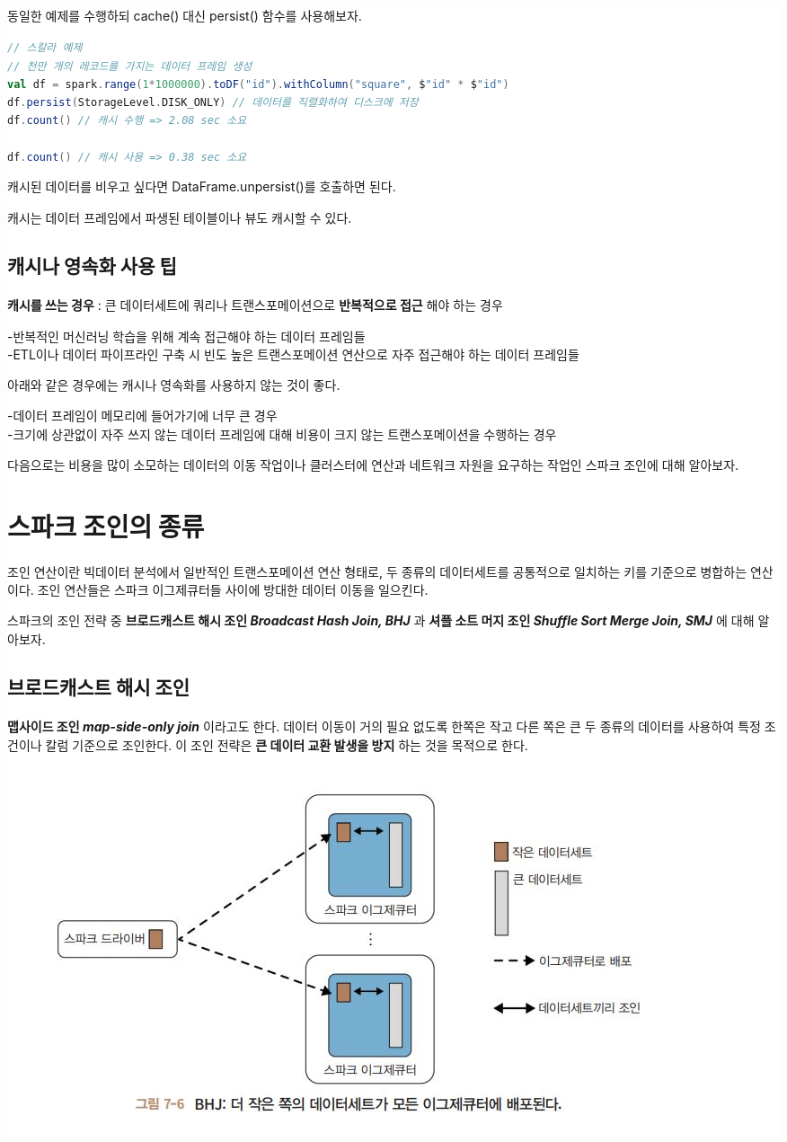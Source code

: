 동일한 예제를 수행하되 cache() 대신 persist() 함수를 사용해보자.  

~~~Scala
// 스칼라 예제
// 천만 개의 레코드를 가지는 데이터 프레임 생성
val df = spark.range(1*1000000).toDF("id").withColumn("square", $"id" * $"id")
df.persist(StorageLevel.DISK_ONLY) // 데이터를 직렬화하여 디스크에 저장
df.count() // 캐시 수행 => 2.08 sec 소요

df.count() // 캐시 사용 => 0.38 sec 소요
~~~

캐시된 데이터를 비우고 싶다면 DataFrame.unpersist()를 호출하면 된다.    

캐시는 데이터 프레임에서 파생된 테이블이나 뷰도 캐시할 수 있다.  

## 캐시나 영속화 사용 팁
 
**캐시를 쓰는 경우** : 큰 데이터세트에 쿼리나 트랜스포메이션으로 **반복적으로 접근** 해야 하는 경우    

-반복적인 머신러닝 학습을 위해 계속 접근해야 하는 데이터 프레임들  
-ETL이나 데이터 파이프라인 구축 시 빈도 높은 트랜스포메이션 연산으로 자주 접근해야 하는 데이터 프레임들    

아래와 같은 경우에는 캐시나 영속화를 사용하지 않는 것이 좋다.    

-데이터 프레임이 메모리에 들어가기에 너무 큰 경우  
-크기에 상관없이 자주 쓰지 않는 데이터 프레임에 대해 비용이 크지 않는 트랜스포메이션을 수행하는 경우    

다음으로는 비용을 많이 소모하는 데이터의 이동 작업이나 클러스터에 연산과 네트워크 자원을 요구하는 작업인 스파크 조인에 대해 알아보자.  

# 스파크 조인의 종류
조인 연산이란 빅데이터 분석에서 일반적인 트랜스포메이션 연산 형태로, 두 종류의 데이터세트를 공통적으로 일치하는 키를 기준으로 병합하는 연산이다. 조인 연산들은 스파크 이그제큐터들 사이에 방대한 데이터 이동을 일으킨다.    

스파크의 조인 전략 중 **브로드캐스트 해시 조인 *Broadcast Hash Join, BHJ*** 과 **셔플 소트 머지 조인 *Shuffle Sort Merge Join, SMJ*** 에 대해 알아보자.  

## 브로드캐스트 해시 조인
**맵사이드 조인 *map-side-only join*** 이라고도 한다. 데이터 이동이 거의 필요 없도록 한쪽은 작고 다른 쪽은 큰 두 종류의 데이터를 사용하여 특정 조건이나 칼럼 기준으로 조인한다. 이 조인 전략은 **큰 데이터 교환 발생을 방지** 하는 것을 목적으로 한다.    

![5-BHJ](/assets/img/study/spark/ch07/7-5-BHJ.JPG)  
